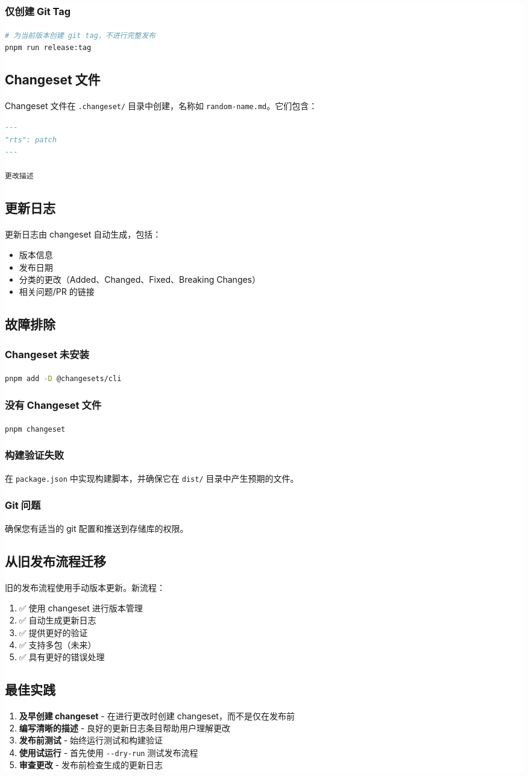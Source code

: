 ### 仅创建 Git Tag

```bash
# 为当前版本创建 git tag，不进行完整发布
pnpm run release:tag
```

## Changeset 文件

Changeset 文件在 `.changeset/` 目录中创建，名称如 `random-name.md`。它们包含：

```markdown
---
"rts": patch
---

更改描述
```

## 更新日志

更新日志由 changeset 自动生成，包括：
- 版本信息
- 发布日期
- 分类的更改（Added、Changed、Fixed、Breaking Changes）
- 相关问题/PR 的链接

## 故障排除

### Changeset 未安装

```bash
pnpm add -D @changesets/cli
```

### 没有 Changeset 文件

```bash
pnpm changeset
```

### 构建验证失败

在 `package.json` 中实现构建脚本，并确保它在 `dist/` 目录中产生预期的文件。

### Git 问题

确保您有适当的 git 配置和推送到存储库的权限。

## 从旧发布流程迁移

旧的发布流程使用手动版本更新。新流程：

1. ✅ 使用 changeset 进行版本管理
2. ✅ 自动生成更新日志
3. ✅ 提供更好的验证
4. ✅ 支持多包（未来）
5. ✅ 具有更好的错误处理

## 最佳实践

1. **及早创建 changeset** - 在进行更改时创建 changeset，而不是仅在发布前
2. **编写清晰的描述** - 良好的更新日志条目帮助用户理解更改
3. **发布前测试** - 始终运行测试和构建验证
4. **使用试运行** - 首先使用 `--dry-run` 测试发布流程
5. **审查更改** - 发布前检查生成的更新日志 